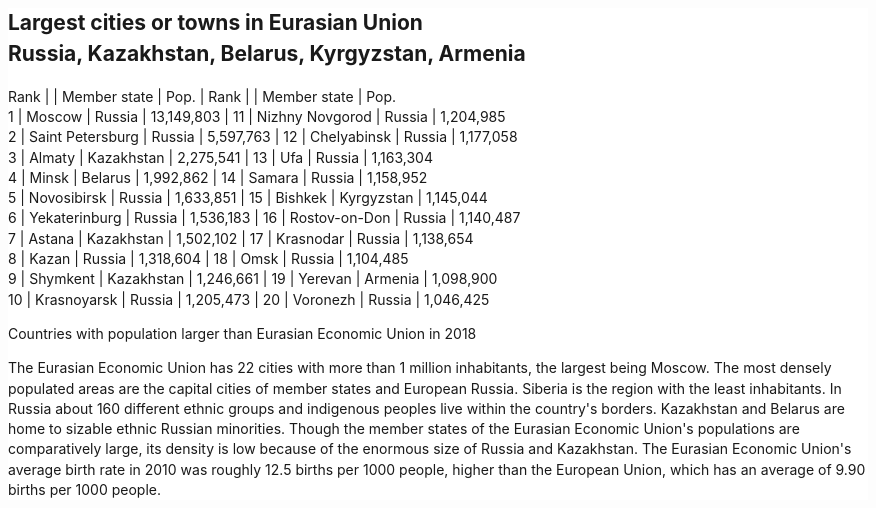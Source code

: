 Largest cities or towns in Eurasian Union  
Russia, Kazakhstan, Belarus, Kyrgyzstan, Armenia  
---  
Rank  |  | Member state | Pop.  | Rank  |  | Member state | Pop.   
1 | Moscow | Russia | 13,149,803 | 11 | Nizhny Novgorod | Russia | 1,204,985   
2 | Saint Petersburg | Russia | 5,597,763 | 12 | Chelyabinsk | Russia | 1,177,058   
3 | Almaty | Kazakhstan | 2,275,541 | 13 | Ufa | Russia | 1,163,304   
4 | Minsk | Belarus | 1,992,862 | 14 | Samara | Russia | 1,158,952   
5 | Novosibirsk | Russia | 1,633,851 | 15 | Bishkek | Kyrgyzstan | 1,145,044   
6 | Yekaterinburg | Russia | 1,536,183 | 16 | Rostov-on-Don | Russia | 1,140,487   
7 | Astana | Kazakhstan | 1,502,102 | 17 | Krasnodar | Russia | 1,138,654   
8 | Kazan | Russia | 1,318,604 | 18 | Omsk | Russia | 1,104,485   
9 | Shymkent | Kazakhstan | 1,246,661 | 19 | Yerevan | Armenia | 1,098,900   
10 | Krasnoyarsk | Russia | 1,205,473 | 20 | Voronezh | Russia | 1,046,425   
  
Countries with population larger than Eurasian Economic Union in 2018

The Eurasian Economic Union has 22 cities with more than 1 million
inhabitants, the largest being Moscow. The most densely populated areas are
the capital cities of member states and European Russia. Siberia is the region
with the least inhabitants. In Russia about 160 different ethnic groups and
indigenous peoples live within the country's borders. Kazakhstan and Belarus
are home to sizable ethnic Russian minorities. Though the member states of the
Eurasian Economic Union's populations are comparatively large, its density is
low because of the enormous size of Russia and Kazakhstan. The Eurasian
Economic Union's average birth rate in 2010 was roughly 12.5 births per 1000
people, higher than the European Union, which has an average of 9.90 births
per 1000 people.